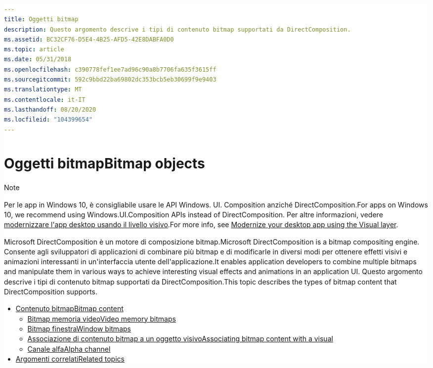 ```yaml
---
title: Oggetti bitmap
description: Questo argomento descrive i tipi di contenuto bitmap supportati da DirectComposition.
ms.assetid: BC32CF76-D5E4-4B25-AFD5-42E8DABFA0D0
ms.topic: article
ms.date: 05/31/2018
ms.openlocfilehash: c390778fef1ee7ad96c90a8b7706fa635f3615ff
ms.sourcegitcommit: 592c9bbd22ba69802dc353bcb5eb30699f9e9403
ms.translationtype: MT
ms.contentlocale: it-IT
ms.lasthandoff: 08/20/2020
ms.locfileid: "104399654"
---
```

# <a name="bitmap-objects"></a><span data-ttu-id="a841e-103">Oggetti bitmap</span><span class="sxs-lookup"><span data-stu-id="a841e-103">Bitmap objects</span></span>

> [!NOTE]
> <span data-ttu-id="a841e-104">Per le app in Windows 10, è consigliabile usare le API Windows. UI. Composition anziché DirectComposition.</span><span class="sxs-lookup"><span data-stu-id="a841e-104">For apps on Windows 10, we recommend using Windows.UI.Composition APIs instead of DirectComposition.</span></span> <span data-ttu-id="a841e-105">Per altre informazioni, vedere [modernizzare l'app desktop usando il livello visivo](/windows/uwp/composition/visual-layer-in-desktop-apps).</span><span class="sxs-lookup"><span data-stu-id="a841e-105">For more info, see [Modernize your desktop app using the Visual layer](/windows/uwp/composition/visual-layer-in-desktop-apps).</span></span>

<span data-ttu-id="a841e-106">Microsoft DirectComposition è un motore di composizione bitmap.</span><span class="sxs-lookup"><span data-stu-id="a841e-106">Microsoft DirectComposition is a bitmap compositing engine.</span></span> <span data-ttu-id="a841e-107">Consente agli sviluppatori di applicazioni di combinare più bitmap e di modificarle in diversi modi per ottenere effetti visivi e animazioni interessanti in un'interfaccia utente dell'applicazione.</span><span class="sxs-lookup"><span data-stu-id="a841e-107">It enables application developers to combine multiple bitmaps and manipulate them in various ways to achieve interesting visual effects and animations in an application UI.</span></span> <span data-ttu-id="a841e-108">Questo argomento descrive i tipi di contenuto bitmap supportati da DirectComposition.</span><span class="sxs-lookup"><span data-stu-id="a841e-108">This topic describes the types of bitmap content that DirectComposition supports.</span></span>

-   [<span data-ttu-id="a841e-109">Contenuto bitmap</span><span class="sxs-lookup"><span data-stu-id="a841e-109">Bitmap content</span></span>](#bitmap-content)
    -   [<span data-ttu-id="a841e-110">Bitmap memoria video</span><span class="sxs-lookup"><span data-stu-id="a841e-110">Video memory bitmaps</span></span>](#video-memory-bitmaps)
    -   [<span data-ttu-id="a841e-111">Bitmap finestra</span><span class="sxs-lookup"><span data-stu-id="a841e-111">Window bitmaps</span></span>](#window-bitmaps)
    -   [<span data-ttu-id="a841e-112">Associazione di contenuto bitmap a un oggetto visivo</span><span class="sxs-lookup"><span data-stu-id="a841e-112">Associating bitmap content with a visual</span></span>](#associating-bitmap-content-with-a-visual)
    -   [<span data-ttu-id="a841e-113">Canale alfa</span><span class="sxs-lookup"><span data-stu-id="a841e-113">Alpha channel</span></span>](#alpha-channel)
-   [<span data-ttu-id="a841e-114">Argomenti correlati</span><span class="sxs-lookup"><span data-stu-id="a841e-114">Related topics</span></span>](#related-topics)
